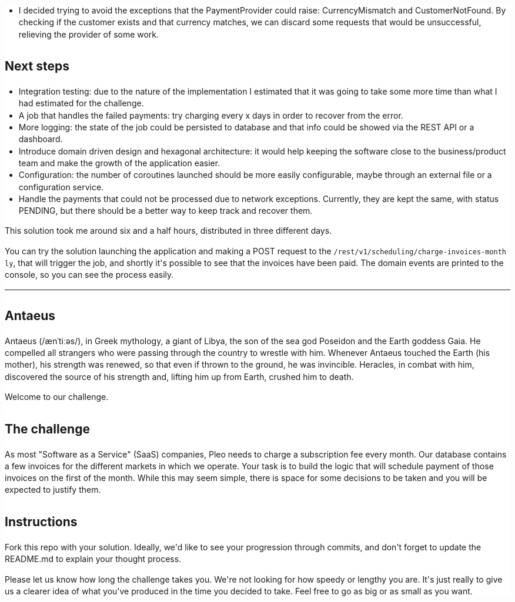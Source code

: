 - I decided trying to avoid the exceptions that the PaymentProvider could raise: CurrencyMismatch and CustomerNotFound. By checking if the customer exists and that currency matches, we can discard some requests that would be unsuccessful, relieving the provider of some work.

## Next steps 

- Integration testing: due to the nature of the implementation I estimated that it was going to take some more time than what I had estimated for the challenge.
- A job that handles the failed payments: try charging every x days in order to recover from the error.
- More logging: the state of the job could be persisted to database and that info could be showed via the REST API or a dashboard.
- Introduce domain driven design and hexagonal architecture: it would help keeping the software close to the business/product team and make the growth of the application easier.
- Configuration: the number of coroutines launched should be more easily configurable, maybe through an external file or a configuration service.
- Handle the payments that could not be processed due to network exceptions. Currently, they are kept the same, with status PENDING, but there should be a better way to keep track and recover them.

This solution took me around six and a half hours, distributed in three different days.

You can try the solution launching the application and making a POST request to the `/rest/v1/scheduling/charge-invoices-monthly`, that will trigger the job, and shortly it's possible to see that the invoices have been paid. The domain events are printed to the console, so you can see the process easily.

---

## Antaeus

Antaeus (/ænˈtiːəs/), in Greek mythology, a giant of Libya, the son of the sea god Poseidon and the Earth goddess Gaia. He compelled all strangers who were passing through the country to wrestle with him. Whenever Antaeus touched the Earth (his mother), his strength was renewed, so that even if thrown to the ground, he was invincible. Heracles, in combat with him, discovered the source of his strength and, lifting him up from Earth, crushed him to death.

Welcome to our challenge.

## The challenge

As most "Software as a Service" (SaaS) companies, Pleo needs to charge a subscription fee every month. Our database contains a few invoices for the different markets in which we operate. Your task is to build the logic that will schedule payment of those invoices on the first of the month. While this may seem simple, there is space for some decisions to be taken and you will be expected to justify them.

## Instructions

Fork this repo with your solution. Ideally, we'd like to see your progression through commits, and don't forget to update the README.md to explain your thought process.

Please let us know how long the challenge takes you. We're not looking for how speedy or lengthy you are. It's just really to give us a clearer idea of what you've produced in the time you decided to take. Feel free to go as big or as small as you want.
